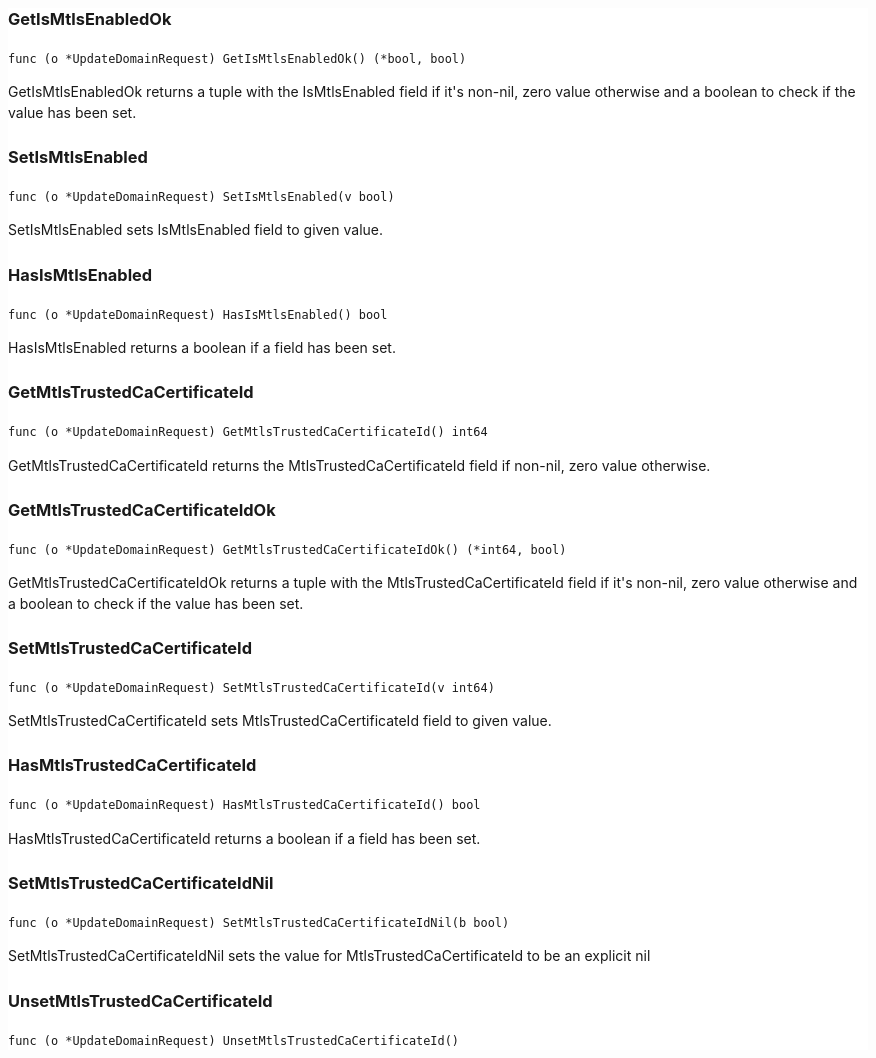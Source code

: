### GetIsMtlsEnabledOk

`func (o *UpdateDomainRequest) GetIsMtlsEnabledOk() (*bool, bool)`

GetIsMtlsEnabledOk returns a tuple with the IsMtlsEnabled field if it's non-nil, zero value otherwise
and a boolean to check if the value has been set.

### SetIsMtlsEnabled

`func (o *UpdateDomainRequest) SetIsMtlsEnabled(v bool)`

SetIsMtlsEnabled sets IsMtlsEnabled field to given value.

### HasIsMtlsEnabled

`func (o *UpdateDomainRequest) HasIsMtlsEnabled() bool`

HasIsMtlsEnabled returns a boolean if a field has been set.

### GetMtlsTrustedCaCertificateId

`func (o *UpdateDomainRequest) GetMtlsTrustedCaCertificateId() int64`

GetMtlsTrustedCaCertificateId returns the MtlsTrustedCaCertificateId field if non-nil, zero value otherwise.

### GetMtlsTrustedCaCertificateIdOk

`func (o *UpdateDomainRequest) GetMtlsTrustedCaCertificateIdOk() (*int64, bool)`

GetMtlsTrustedCaCertificateIdOk returns a tuple with the MtlsTrustedCaCertificateId field if it's non-nil, zero value otherwise
and a boolean to check if the value has been set.

### SetMtlsTrustedCaCertificateId

`func (o *UpdateDomainRequest) SetMtlsTrustedCaCertificateId(v int64)`

SetMtlsTrustedCaCertificateId sets MtlsTrustedCaCertificateId field to given value.

### HasMtlsTrustedCaCertificateId

`func (o *UpdateDomainRequest) HasMtlsTrustedCaCertificateId() bool`

HasMtlsTrustedCaCertificateId returns a boolean if a field has been set.

### SetMtlsTrustedCaCertificateIdNil

`func (o *UpdateDomainRequest) SetMtlsTrustedCaCertificateIdNil(b bool)`

 SetMtlsTrustedCaCertificateIdNil sets the value for MtlsTrustedCaCertificateId to be an explicit nil

### UnsetMtlsTrustedCaCertificateId
`func (o *UpdateDomainRequest) UnsetMtlsTrustedCaCertificateId()`
